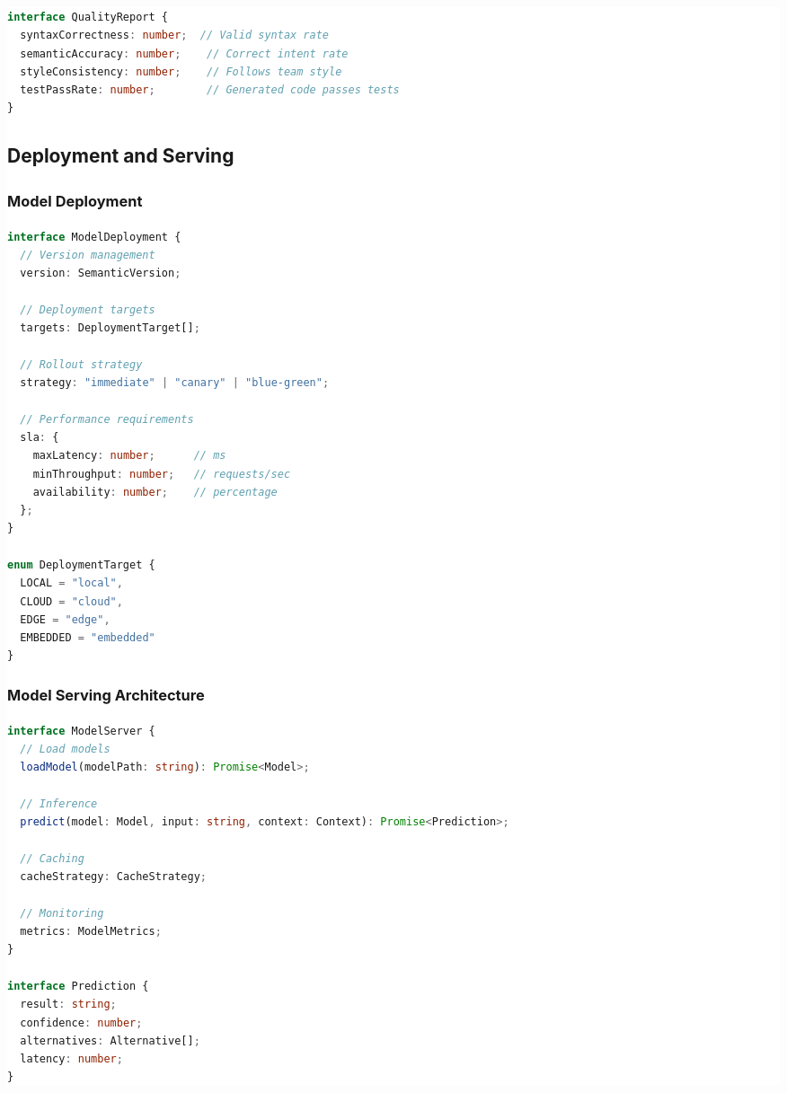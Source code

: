 ```typescript
interface QualityReport {
  syntaxCorrectness: number;  // Valid syntax rate
  semanticAccuracy: number;    // Correct intent rate
  styleConsistency: number;    // Follows team style
  testPassRate: number;        // Generated code passes tests
}
```

## Deployment and Serving

### Model Deployment
```typescript
interface ModelDeployment {
  // Version management
  version: SemanticVersion;
  
  // Deployment targets
  targets: DeploymentTarget[];
  
  // Rollout strategy
  strategy: "immediate" | "canary" | "blue-green";
  
  // Performance requirements
  sla: {
    maxLatency: number;      // ms
    minThroughput: number;   // requests/sec
    availability: number;    // percentage
  };
}

enum DeploymentTarget {
  LOCAL = "local",
  CLOUD = "cloud",
  EDGE = "edge",
  EMBEDDED = "embedded"
}
```

### Model Serving Architecture
```typescript
interface ModelServer {
  // Load models
  loadModel(modelPath: string): Promise<Model>;
  
  // Inference
  predict(model: Model, input: string, context: Context): Promise<Prediction>;
  
  // Caching
  cacheStrategy: CacheStrategy;
  
  // Monitoring
  metrics: ModelMetrics;
}

interface Prediction {
  result: string;
  confidence: number;
  alternatives: Alternative[];
  latency: number;
}
```
